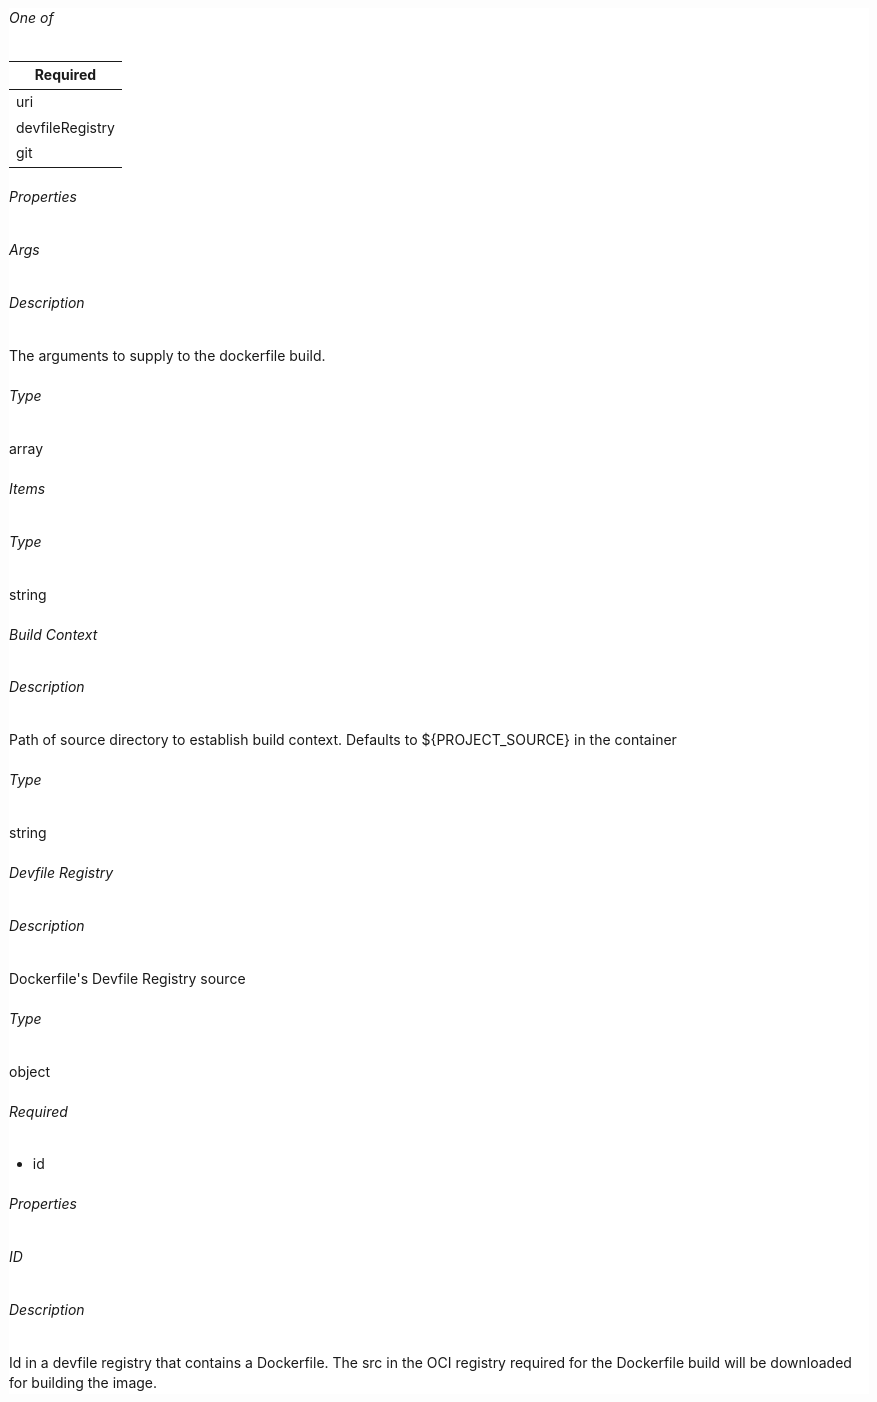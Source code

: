 ###### One of

| Required |
| --- |
| uri |
| devfileRegistry |
| git |

###### Properties

###### Args

###### Description

The arguments to supply to the dockerfile build.

###### Type

array

###### Items

###### Type

string

###### Build Context

###### Description

Path of source directory to establish build context. Defaults to ${PROJECT_SOURCE} in the container

###### Type

string

###### Devfile Registry

###### Description

Dockerfile's Devfile Registry source

###### Type

object

###### Required

- id

###### Properties

###### ID

###### Description

Id in a devfile registry that contains a Dockerfile. The src in the OCI registry required for the Dockerfile build will be downloaded for building the image.
